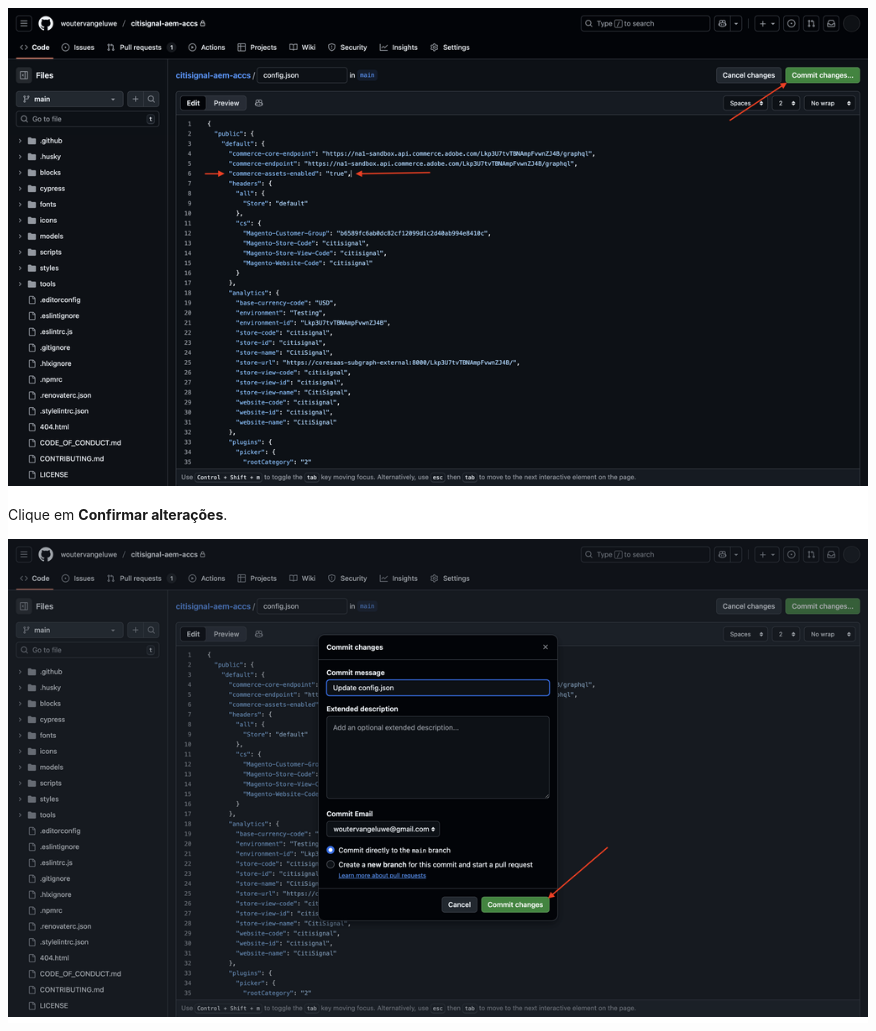 ![ACCS+AEM Assets](./images/accsaemassets102.png)

Clique em **Confirmar alterações**.

![ACCS+AEM Assets](./images/accsaemassets103.png)
